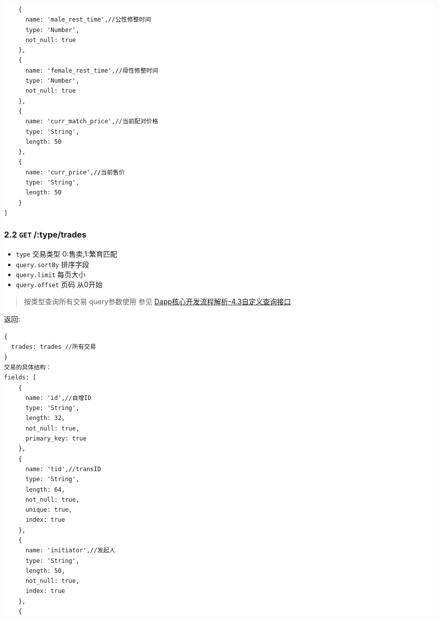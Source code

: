 ```
    {
      name: 'male_rest_time',//公性修整时间
      type: 'Number',
      not_null: true
    },
    {
      name: 'female_rest_time',//母性修整时间
      type: 'Number',
      not_null: true
    },
    {
      name: 'curr_match_price',//当前配对价格
      type: 'String',
      length: 50
    },
    {
      name: 'curr_price',//当前售价
      type: 'String',
      length: 50
    }
]
```

### 2.2 `GET` /:type/trades

- `type`  交易类型 0:售卖,1:繁育匹配
- `query.sortBy` 排序字段
- `query.limit` 每页大小
- `query.offset` 页码 从0开始

> 按类型查询所有交易 
> query参数使用 参见 [Dapp核心开发流程解析-4.3自定义查询接口](https://github.com/AschPlatform/asch/blob/master/docs/dapp_docs/Dapp%E6%A0%B8%E5%BF%83%E5%BC%80%E5%8F%91%E6%B5%81%E7%A8%8B%E8%A7%A3%E6%9E%90.md)

返回:

```
{
  trades: trades //所有交易
}
交易的具体结构：
fields: [
    {
      name: 'id',//自增ID
      type: 'String',
      length: 32,
      not_null: true,
      primary_key: true
    },
    {
      name: 'tid',//transID
      type: 'String',
      length: 64,
      not_null: true,
      unique: true,
      index: true
    },
    {
      name: 'initiator',//发起人
      type: 'String',
      length: 50,
      not_null: true,
      index: true
    },
    {
```